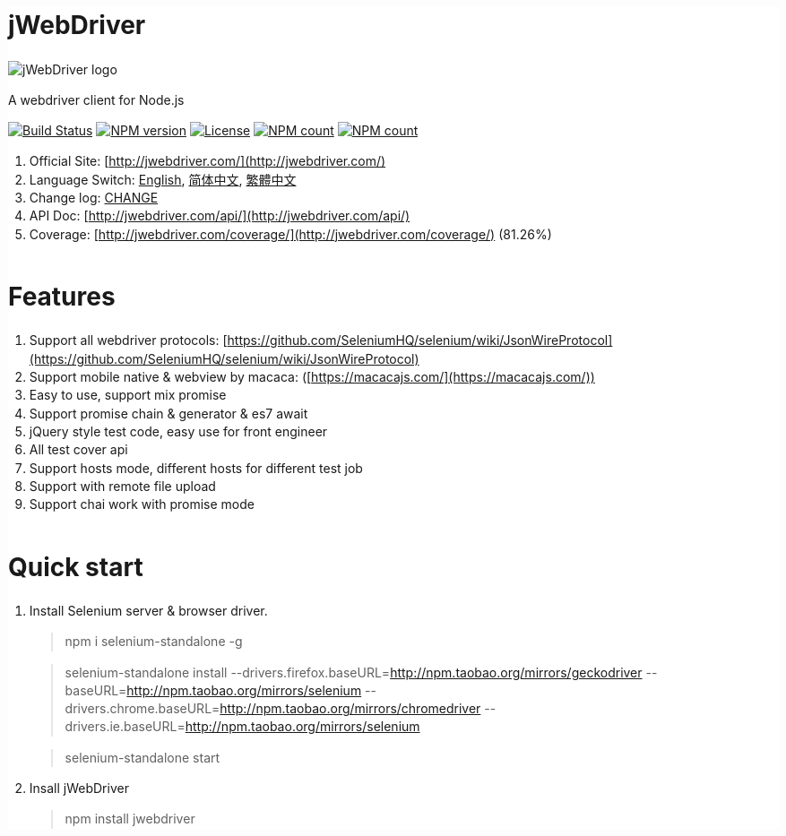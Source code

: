 jWebDriver
================

![jWebDriver logo](https://raw.github.com/yaniswang/jWebDriver/master/logo.png)

A webdriver client for Node.js

[![Build Status](https://img.shields.io/travis/yaniswang/jWebDriver.svg)](https://travis-ci.org/yaniswang/jWebDriver)
[![NPM version](https://img.shields.io/npm/v/jwebdriver.svg?style=flat)](https://www.npmjs.com/package/jwebdriver)
[![License](https://img.shields.io/npm/l/jwebdriver.svg?style=flat)](https://www.npmjs.com/package/jwebdriver)
[![NPM count](https://img.shields.io/npm/dm/jwebdriver.svg?style=flat)](https://www.npmjs.com/package/jwebdriver)
[![NPM count](https://img.shields.io/npm/dt/jwebdriver.svg?style=flat)](https://www.npmjs.com/package/jwebdriver)

1. Official Site: [http://jwebdriver.com/](http://jwebdriver.com/)
2. Language Switch: [English](https://github.com/yaniswang/jWebDriver/blob/master/README.md), [简体中文](https://github.com/yaniswang/jWebDriver/blob/master/README_zh-cn.md), [繁體中文](https://github.com/yaniswang/jWebDriver/blob/master/README_zh-tw.md)
3. Change log: [CHANGE](https://github.com/yaniswang/jWebDriver/blob/master/CHANGE.md)
4. API Doc: [http://jwebdriver.com/api/](http://jwebdriver.com/api/)
5. Coverage: [http://jwebdriver.com/coverage/](http://jwebdriver.com/coverage/) (81.26%)

Features
================

1. Support all webdriver protocols: [https://github.com/SeleniumHQ/selenium/wiki/JsonWireProtocol](https://github.com/SeleniumHQ/selenium/wiki/JsonWireProtocol)
2. Support mobile native & webview by macaca: ([https://macacajs.com/](https://macacajs.com/))
3. Easy to use, support mix promise
4. Support promise chain & generator & es7 await
5. jQuery style test code, easy use for front engineer
6. All test cover api
7. Support hosts mode, different hosts for different test job
8. Support with remote file upload
9. Support chai work with promise mode

Quick start
================

1.  Install Selenium server & browser driver.

    > npm i selenium-standalone -g

    > selenium-standalone install --drivers.firefox.baseURL=http://npm.taobao.org/mirrors/geckodriver --baseURL=http://npm.taobao.org/mirrors/selenium --drivers.chrome.baseURL=http://npm.taobao.org/mirrors/chromedriver --drivers.ie.baseURL=http://npm.taobao.org/mirrors/selenium

    > selenium-standalone start

2. Insall jWebDriver

    > npm install jwebdriver
